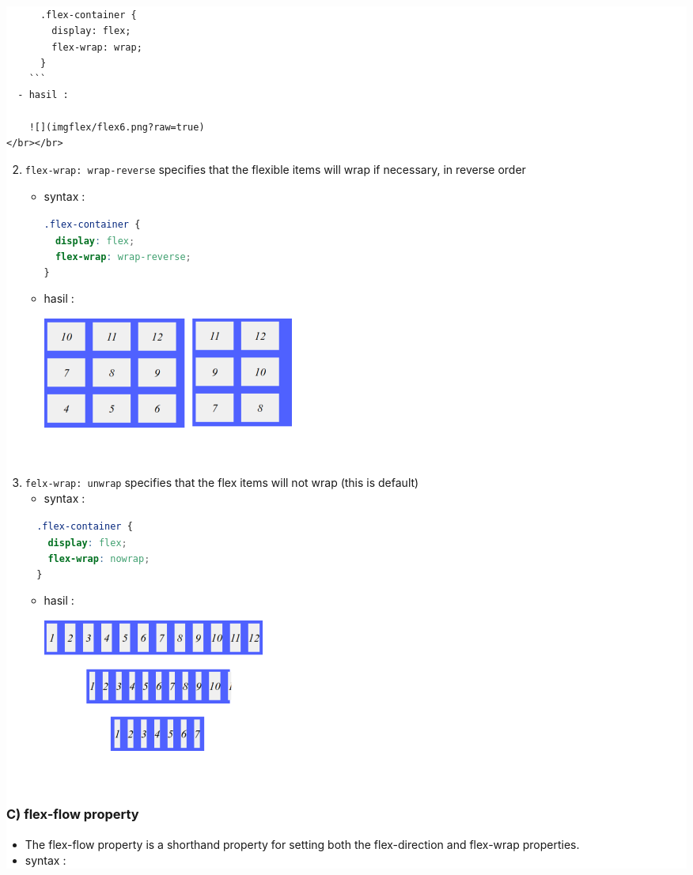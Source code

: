           .flex-container {
            display: flex;
            flex-wrap: wrap;
          }
        ```
      - hasil :    

        ![](imgflex/flex6.png?raw=true)   
    </br></br>
  2. `flex-wrap: wrap-reverse` specifies that the flexible items will wrap if necessary, in reverse order
      - syntax :
        ``` css
        .flex-container {
          display: flex;
          flex-wrap: wrap-reverse;
        }
        ```
      - hasil :      

         ![](imgflex/flex7.png?raw=true)     
    </br></br>
  3. `felx-wrap: unwrap` specifies that the flex items will not wrap (this is default)
      - syntax :
      ``` css
        .flex-container {
          display: flex;
          flex-wrap: nowrap;
        }
      ```
      - hasil :

        ![](imgflex/flex8.png?raw=true)     
    </br></br>
### C) flex-flow property
  - The flex-flow property is a shorthand property for setting both the flex-direction and flex-wrap properties.
  - syntax :